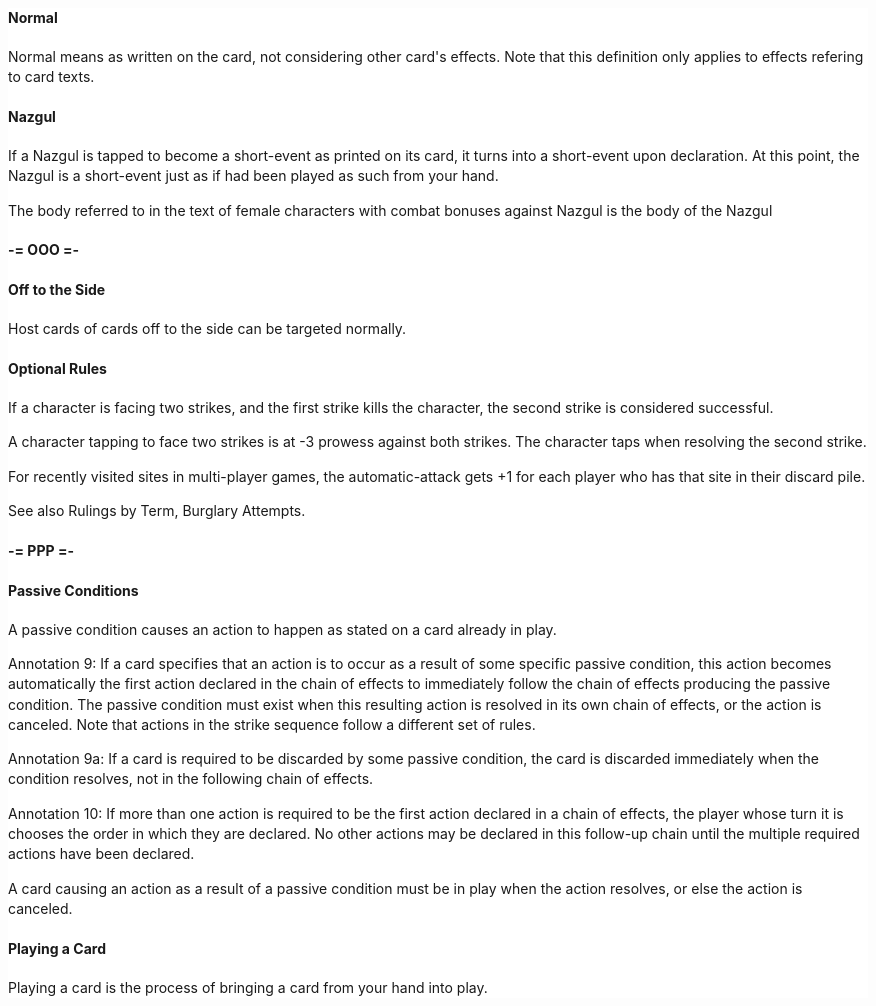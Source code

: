 #### Normal
Normal means as written on the card, not considering other card's effects. Note that this
definition only applies to effects refering to card texts.

#### Nazgul
If a Nazgul is tapped to become a short-event as printed on its card, it turns into a
short-event upon declaration. At this point, the Nazgul is a short-event just as if had been
played as such from your hand.

The body referred to in the text of female characters with combat bonuses against Nazgul is
the body of the Nazgul

#### -= OOO =-

#### Off to the Side
Host cards of cards off to the side can be targeted normally.

#### Optional Rules
If a character is facing two strikes, and the first strike kills the character, the second strike is
considered successful.

A character tapping to face two strikes is at -3 prowess against both strikes. The character
taps when resolving the second strike.

For recently visited sites in multi-player games, the automatic-attack gets +1 for each player
who has that site in their discard pile.

See also Rulings by Term, Burglary Attempts.

#### -= PPP =-

#### Passive Conditions
A passive condition causes an action to happen as stated on a card already in play.

Annotation 9: If a card specifies that an action is to occur as a result of some specific
passive condition, this action becomes automatically the first action declared in the chain of
effects to immediately follow the chain of effects producing the passive condition. The
passive condition must exist when this resulting action is resolved in its own chain of
effects, or the action is canceled. Note that actions in the strike sequence follow a different
set of rules.

Annotation 9a: If a card is required to be discarded by some passive condition, the card is
discarded immediately when the condition resolves, not in the following chain of effects.

Annotation 10: If more than one action is required to be the first action declared in a chain
of effects, the player whose turn it is chooses the order in which they are declared. No other
actions may be declared in this follow-up chain until the multiple required actions have been
declared.

A card causing an action as a result of a passive condition must be in play when the action
resolves, or else the action is canceled.

#### Playing a Card
Playing a card is the process of bringing a card from your hand into play.
